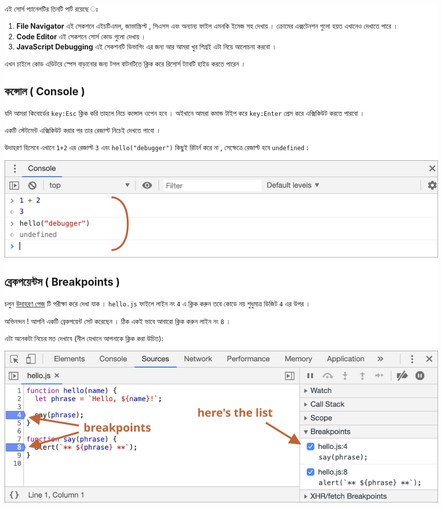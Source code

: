 এই সোর্স প্যানেলটির তিনটি পার্ট রয়েছে ঃ

1. **File Navigator** এই সেকশনে এইচটিএমল, জাভাস্ক্রিপ্ট , সিএসস এবং অন্যান্য ফাইল এমনকি ইমেজ সহ দেখায় । ক্রোমের এক্সটেনশন গুলো হয়ত এখানেও দেখাতে পারে ।
2. **Code Editor** এই সেকশনে সোর্স কোড গুলো দেখায় ।
3. **JavaScript Debugging** এই সেকশনটি ডিভাগিং এর জন্য আর আমরা খুব শিগ্রই এটা নিয়ে আলোচনা করবো ।

এখন চাইলে কোড এডিটরে স্পেস বাড়ানোর জন্য টগল <span class="devtools" style="background-position:-172px -122px"></span> বাটনটিতে ক্লিক করে রিসোর্স ট্যাবটি হাইড করতে পারেন ।

## কন্সোল ( Console )

যদি আমরা কিবোর্ডের `key:Esc` ক্লিক করি তাহলে নিচে কন্সোল ওপেন হবে । অইখানে আমরা কমান্ড টাইপ করে `key:Enter` প্রেস করে এক্সিকিউট করতে পারবো ।

একটি স্টেটমেন্ট এক্সিকিউট করার পর তার রেজাল্ট নিচেই দেখতে পাবো ।

উদাহরণ হিসেবে এখানে `1+2` এর রেজাল্ট `3` এবং `hello("debugger")` কিছুই রিটার্ন করে না , সেক্ষেত্রে রেজাল্ট হবে `undefined` :

![](chrome-sources-console.svg)

## ব্রেকপয়েন্টস ( Breakpoints )

চলুন [উদাহরণ পেজ](debugging/index.html) টি পরীক্ষা করে দেখা যাক । `hello.js` ফাইলে লাইন নং `4` এ ক্লিক করুন তবে কোডে নয় শুধুমাত্র ডিজিট `4` এর উপর ।

অভিনন্দন ! আপনি একটি ব্রেকপয়েন্ট সেট করেছেন । ঠিক একই ভাবে আবারো ক্লিক করুন লাইন নং `8` ।

এটা অনেকটা নিচের মত দেখাবে (নীল যেখানে আপনাকে ক্লিক করা উচিত):

![](chrome-sources-breakpoint.svg)
